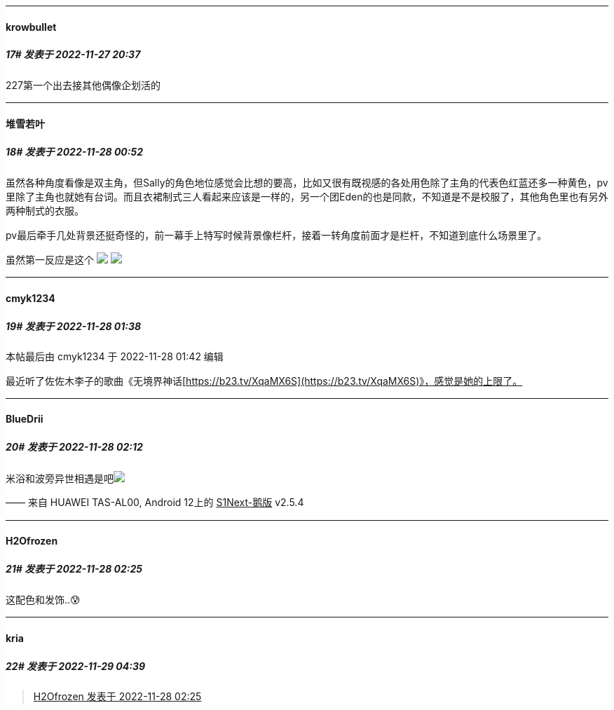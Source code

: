 *****

####  krowbullet  
##### 17#       发表于 2022-11-27 20:37

227第一个出去接其他偶像企划活的

*****

####  堆雪若叶  
##### 18#       发表于 2022-11-28 00:52

虽然各种角度看像是双主角，但Sally的角色地位感觉会比想的要高，比如又很有既视感的各处用色除了主角的代表色红蓝还多一种黄色，pv里除了主角也就她有台词。而且衣裙制式三人看起来应该是一样的，另一个团Eden的也是同款，不知道是不是校服了，其他角色里也有另外两种制式的衣服。

pv最后牵手几处背景还挺奇怪的，前一幕手上特写时候背景像栏杆，接着一转角度前面才是栏杆，不知道到底什么场景里了。

虽然第一反应是这个
<img src="https://p.sda1.dev/8/917a45b490bd1c74f2705d1d2d19f7ee/Picture1.png" referrerpolicy="no-referrer">
<img src="https://p.sda1.dev/8/630bda1de9691154e733b91475af7ba3/_VCB-Studio_ Senki Zesshou Symphogear XV _13__Ma10p_1080p__x265_flac_.mkv_20221127_174944.666.jpg" referrerpolicy="no-referrer">

*****

####  cmyk1234  
##### 19#       发表于 2022-11-28 01:38

 本帖最后由 cmyk1234 于 2022-11-28 01:42 编辑 

最近听了佐佐木李子的歌曲《无境界神话[https://b23.tv/XqaMX6S](https://b23.tv/XqaMX6S)》，感觉是她的上限了。

*****

####  BlueDrii  
##### 20#       发表于 2022-11-28 02:12

米浴和波旁异世相遇是吧<img src="https://static.saraba1st.com/image/smiley/face2017/067.png" referrerpolicy="no-referrer">

—— 来自 HUAWEI TAS-AL00, Android 12上的 [S1Next-鹅版](https://github.com/ykrank/S1-Next/releases) v2.5.4

*****

####  H2Ofrozen  
##### 21#       发表于 2022-11-28 02:25

这配色和发饰..😰

*****

####  kria  
##### 22#       发表于 2022-11-29 04:39

<blockquote><a href="httphttps://bbs.saraba1st.com/2b/forum.php?mod=redirect&amp;goto=findpost&amp;pid=58655219&amp;ptid=2105133" target="_blank">H2Ofrozen 发表于 2022-11-28 02:25</a>
